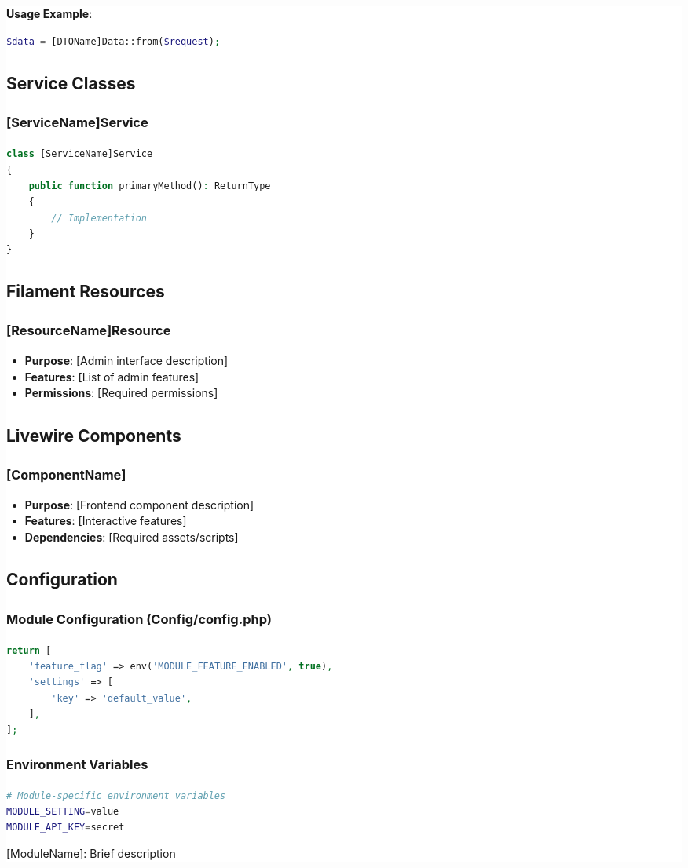 **Usage Example**:
```php
$data = [DTOName]Data::from($request);
```

## Service Classes

### [ServiceName]Service
```php
class [ServiceName]Service
{
    public function primaryMethod(): ReturnType
    {
        // Implementation
    }
}
```

## Filament Resources

### [ResourceName]Resource
- **Purpose**: [Admin interface description]
- **Features**: [List of admin features]
- **Permissions**: [Required permissions]

## Livewire Components

### [ComponentName]
- **Purpose**: [Frontend component description]  
- **Features**: [Interactive features]
- **Dependencies**: [Required assets/scripts]

## Configuration

### Module Configuration (Config/config.php)
```php
return [
    'feature_flag' => env('MODULE_FEATURE_ENABLED', true),
    'settings' => [
        'key' => 'default_value',
    ],
];
```

### Environment Variables
```bash
# Module-specific environment variables
MODULE_SETTING=value
MODULE_API_KEY=secret
```


[ModuleName]: Brief description